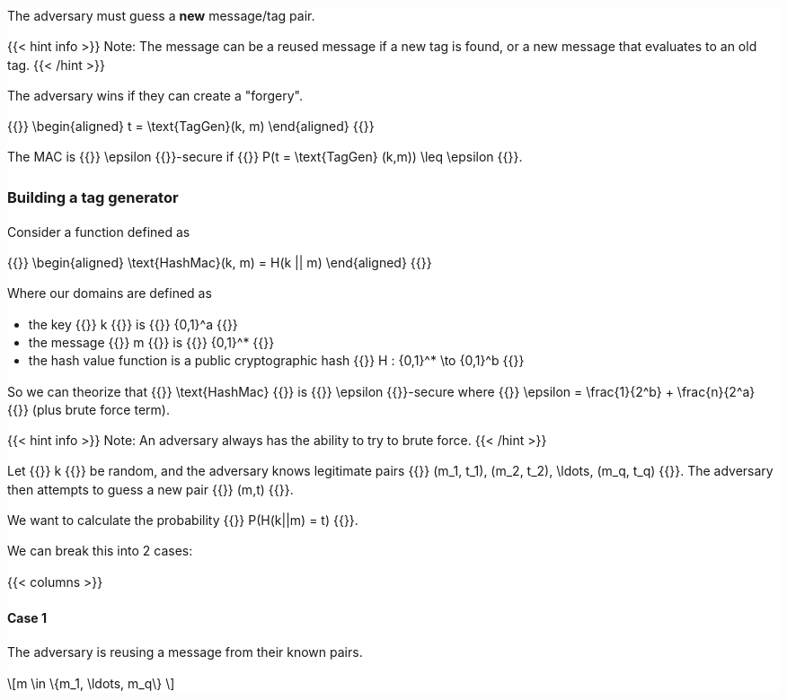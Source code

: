 The adversary must guess a **new** message/tag pair.

{{< hint info >}}
Note: The message can be a reused message if a new tag is found, or a new message that evaluates to an old tag.
{{< /hint >}}

The adversary wins if they can create a "forgery".

{{<k display>}}
\begin{aligned}
    t = \text{TagGen}(k, m)
\end{aligned}
{{</k>}}

The MAC is {{<k>}} \epsilon {{</k>}}-secure if {{<k>}} P(t = \text{TagGen} (k,m)) \leq \epsilon {{</k>}}.

### Building a tag generator

Consider a function defined as

{{<k display>}}
\begin{aligned}
    \text{HashMac}(k, m) = H(k || m)
\end{aligned}
{{</k>}}

Where our domains are defined as

- the key {{<k>}} k {{</k>}} is {{<k>}} \{0,1\}^a {{</k>}}
- the message {{<k>}} m {{</k>}} is {{<k>}} \{0,1\}^* {{</k>}}
- the hash value function is a public cryptographic hash {{<k>}} H : \{0,1\}^* \to \{0,1\}^b {{</k>}}

So we can theorize that {{<k>}} \text{HashMac}  {{</k>}} is {{<k>}} \epsilon {{</k>}}-secure where {{<k>}} \epsilon = \frac{1}{2^b} + \frac{n}{2^a} {{</k>}}
(plus brute force term).

{{< hint info >}}
Note: An adversary always has the ability to try to brute force.
{{< /hint >}}

Let {{<k>}} k {{</k>}} be random, and the
adversary knows legitimate pairs 
{{<k>}} (m_1, t_1), (m_2, t_2), \ldots, (m_q, t_q) {{</k>}}.
The adversary then attempts to guess a new pair {{<k>}} (m,t) {{</k>}}.

We want to calculate the probability {{<k>}} P(H(k||m) = t) {{</k>}}.

We can break this into 2 cases:

{{< columns >}}
#### Case 1

The adversary is reusing a message from their known pairs.

\\[m \in \\{m_1, \ldots, m_q\\} \\]
